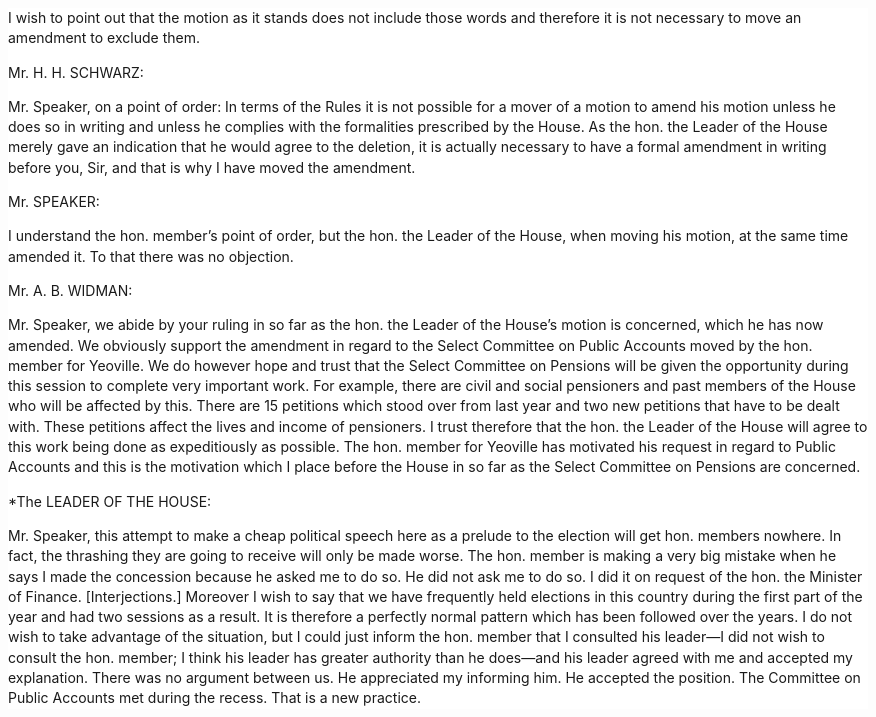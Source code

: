 <p>I wish to point out that the motion as it stands does not include those words and therefore it is not necessary to move an amendment to exclude them.</p>

</speech>

<speech by="#schwarz">

<from>Mr. <person refersTo="hansard_za">H. H. SCHWARZ</person>:</from>

<p>Mr. Speaker, on a point of order: In terms of the Rules it is not possible for a mover of a motion to amend his motion unless he does so in writing and unless he complies with the formalities prescribed by the House. As the hon. the Leader of the House merely gave an indication that he would agree to the deletion, it is actually necessary to have a formal amendment in writing before you, Sir, and that is why I have moved the amendment.</p>

</speech>

<speech by="#speaker">

<from>Mr. <person refersTo="hansard_za">SPEAKER</person>:</from>

<p>I understand the hon. member&#x2019;s point of order, but the hon. the Leader of the House, when moving his motion, at the same time amended it. To that there was no objection.</p>

</speech>

<speech by="#widman">

<from><span class="col_407-408" refersTo="page_0216"/>Mr. <person refersTo="hansard_za">A. B. WIDMAN</person>:</from>

<p>Mr. Speaker, we abide by your ruling in so far as the hon. the Leader of the House&#x2019;s motion is concerned, which he has now amended. We obviously support the amendment in regard to the Select Committee on Public Accounts moved by the hon. member for Yeoville. We do however hope and trust that the Select Committee on Pensions will be given the opportunity during this session to complete very important work. For example, there are civil and social pensioners and past members of the House who will be affected by this. There are 15 petitions which stood over from last year and two new petitions that have to be dealt with. These petitions affect the lives and income of pensioners. I trust therefore that the hon. the Leader of the House will agree to this work being done as expeditiously as possible. The hon. member for Yeoville has motivated his request in regard to Public Accounts and this is the motivation which I place before the House in so far as the Select Committee on Pensions are concerned.</p>

</speech>

<speech by="#leader_of_the_house">

<from>*The <person refersTo="hansard_za">LEADER OF THE HOUSE</person>:</from>

<p>Mr. Speaker, this attempt to make a cheap political speech here as a prelude to the election will get hon. members nowhere. In fact, the thrashing they are going to receive will only be made worse. The hon. member is making a very big mistake when he says I made the concession because he asked me to do so. He did not ask me to do so. I did it on request of the hon. the Minister of Finance. [Interjections.] Moreover I wish to say that we have frequently held elections in this country during the first part of the year and had two sessions as a result. It is therefore a perfectly normal pattern which has been followed over the years. I do not wish to take advantage of the situation, but I could just inform the hon. member that I consulted his leader&#x2014;I did not wish to consult the hon. member; I think his leader has greater authority than he does&#x2014;and his leader agreed with me and accepted my explanation. There was no argument between us. He appreciated my informing him. He accepted the position. The Committee on Public Accounts met during the recess. That is a new practice.</p>
